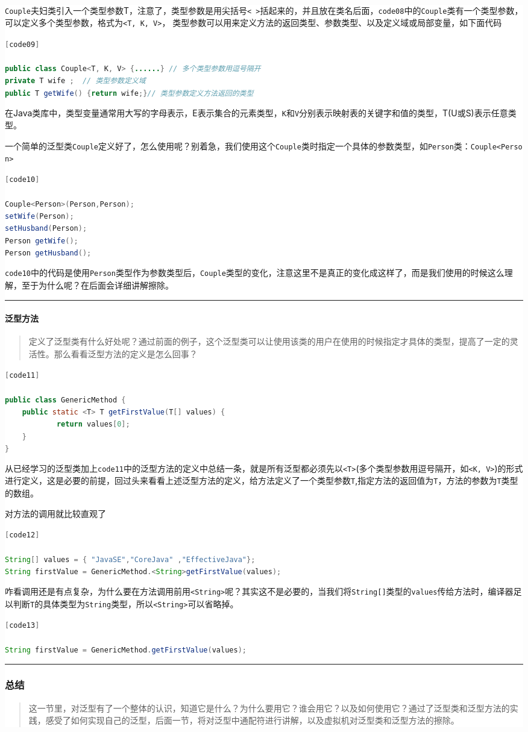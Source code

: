 ```java
```     
`Couple`夫妇类引入一个类型参数T，注意了，类型参数是用尖括号`< >`括起来的，并且放在类名后面，`code08`中的`Couple`类有一个类型参数，可以定义多个类型参数，格式为`<T, K, V>`， 类型参数可以用来定义方法的返回类型、参数类型、以及定义域或局部变量，如下面代码

```java
[code09]

public class Couple<T, K, V> {......} // 多个类型参数用逗号隔开
private T wife ;  // 类型参数定义域
public T getWife() {return wife;}// 类型参数定义方法返回的类型
```          
          
在Java类库中，类型变量通常用大写的字母表示，E表示集合的元素类型，`K`和`V`分别表示映射表的关键字和值的类型，T(U或S)表示任意类型。

一个简单的泛型类`Couple`定义好了，怎么使用呢？别着急，我们使用这个`Couple`类时指定一个具体的参数类型，如`Person`类：`Couple<Person>`

```java
[code10]

Couple<Person>(Person,Person);
setWife(Person);
setHusband(Person);
Person getWife();
Person getHusband();
```          

`code10`中的代码是使用`Person`类型作为参数类型后，`Couple`类型的变化，注意这里不是真正的变化成这样了，而是我们使用的时候这么理解，至于为什么呢？在后面会详细讲解擦除。

---

#### 泛型方法
>定义了泛型类有什么好处呢？通过前面的例子，这个泛型类可以让使用该类的用户在使用的时候指定才具体的类型，提高了一定的灵活性。那么看看泛型方法的定义是怎么回事？

```java
[code11]

public class GenericMethod {
	public static <T> T getFirstValue(T[] values) {
			return values[0];
	}
}
```	     
     
从已经学习的泛型类加上`code11`中的泛型方法的定义中总结一条，就是所有泛型都必须先以`<T>`(多个类型参数用逗号隔开，如`<K, V>`)的形式进行定义，这是必要的前提，回过头来看看上述泛型方法的定义，给方法定义了一个类型参数`T`,指定方法的返回值为`T`，方法的参数为`T`类型的数组。

对方法的调用就比较直观了

```java
[code12]

String[] values = { "JavaSE","CoreJava" ,"EffectiveJava"};
String firstValue = GenericMethod.<String>getFirstValue(values);
```
          
咋看调用还是有点复杂，为什么要在方法调用前用`<String>`呢？其实这不是必要的，当我们将`String[]`类型的`values`传给方法时，编译器足以判断`T`的具体类型为`String`类型，所以`<String>`可以省略掉。

```java
[code13]

String firstValue = GenericMethod.getFirstValue(values);
```

---

### 总结
>这一节里，对泛型有了一个整体的认识，知道它是什么？为什么要用它？谁会用它？以及如何使用它？通过了泛型类和泛型方法的实践，感受了如何实现自己的泛型，后面一节，将对泛型中通配符进行讲解，以及虚拟机对泛型类和泛型方法的擦除。

